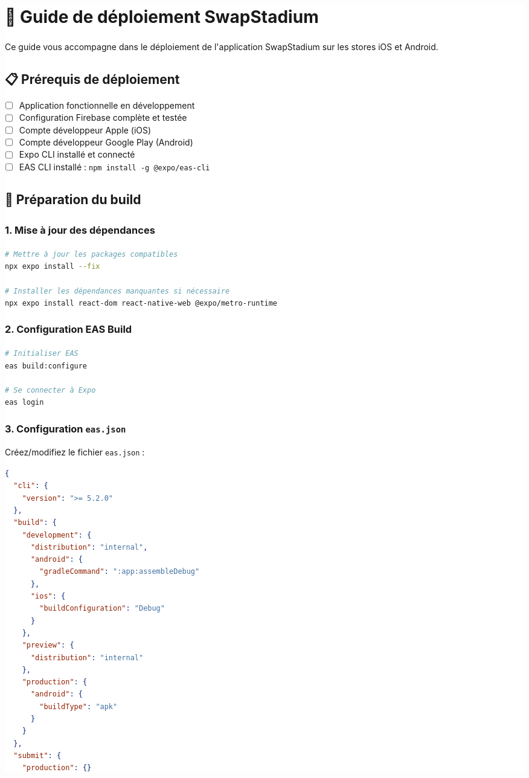# 🚀 Guide de déploiement SwapStadium

Ce guide vous accompagne dans le déploiement de l'application SwapStadium sur les stores iOS et Android.

## 📋 Prérequis de déploiement

- [ ] Application fonctionnelle en développement
- [ ] Configuration Firebase complète et testée
- [ ] Compte développeur Apple (iOS)
- [ ] Compte développeur Google Play (Android)
- [ ] Expo CLI installé et connecté
- [ ] EAS CLI installé : `npm install -g @expo/eas-cli`

## 🔧 Préparation du build

### 1. Mise à jour des dépendances
```bash
# Mettre à jour les packages compatibles
npx expo install --fix

# Installer les dépendances manquantes si nécessaire
npx expo install react-dom react-native-web @expo/metro-runtime
```

### 2. Configuration EAS Build
```bash
# Initialiser EAS
eas build:configure

# Se connecter à Expo
eas login
```

### 3. Configuration `eas.json`
Créez/modifiez le fichier `eas.json` :
```json
{
  "cli": {
    "version": ">= 5.2.0"
  },
  "build": {
    "development": {
      "distribution": "internal",
      "android": {
        "gradleCommand": ":app:assembleDebug"
      },
      "ios": {
        "buildConfiguration": "Debug"
      }
    },
    "preview": {
      "distribution": "internal"
    },
    "production": {
      "android": {
        "buildType": "apk"
      }
    }
  },
  "submit": {
    "production": {}
```